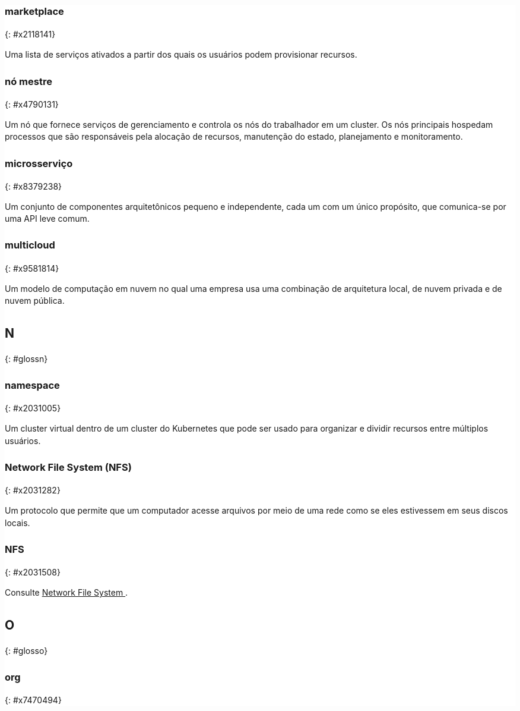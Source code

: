 ### marketplace
{: #x2118141}

Uma lista de serviços ativados a partir dos quais os usuários podem provisionar recursos.

### nó mestre
{: #x4790131}

Um nó que fornece serviços de gerenciamento e controla os nós do trabalhador em um cluster. Os nós principais hospedam processos que são responsáveis pela alocação de recursos, manutenção do estado, planejamento e monitoramento.

### microsserviço
{: #x8379238}

Um conjunto de componentes arquitetônicos pequeno e independente,
cada um com um único propósito, que comunica-se por uma API leve
comum.

### multicloud
{: #x9581814}

Um modelo de computação em nuvem no qual uma empresa usa uma combinação de arquitetura local, de nuvem privada e de nuvem pública.

## N
{: #glossn}

### namespace
{: #x2031005}

Um cluster virtual dentro de um cluster do Kubernetes que pode ser usado para organizar e dividir
recursos entre múltiplos usuários.

### Network File System (NFS)
{: #x2031282}

Um protocolo que permite que um computador acesse arquivos por meio de uma rede
como se eles estivessem em seus discos locais.

### NFS
{: #x2031508}

Consulte  [ Network File System ](#x2031282).

## O
{: #glosso}

### org
{: #x7470494}
